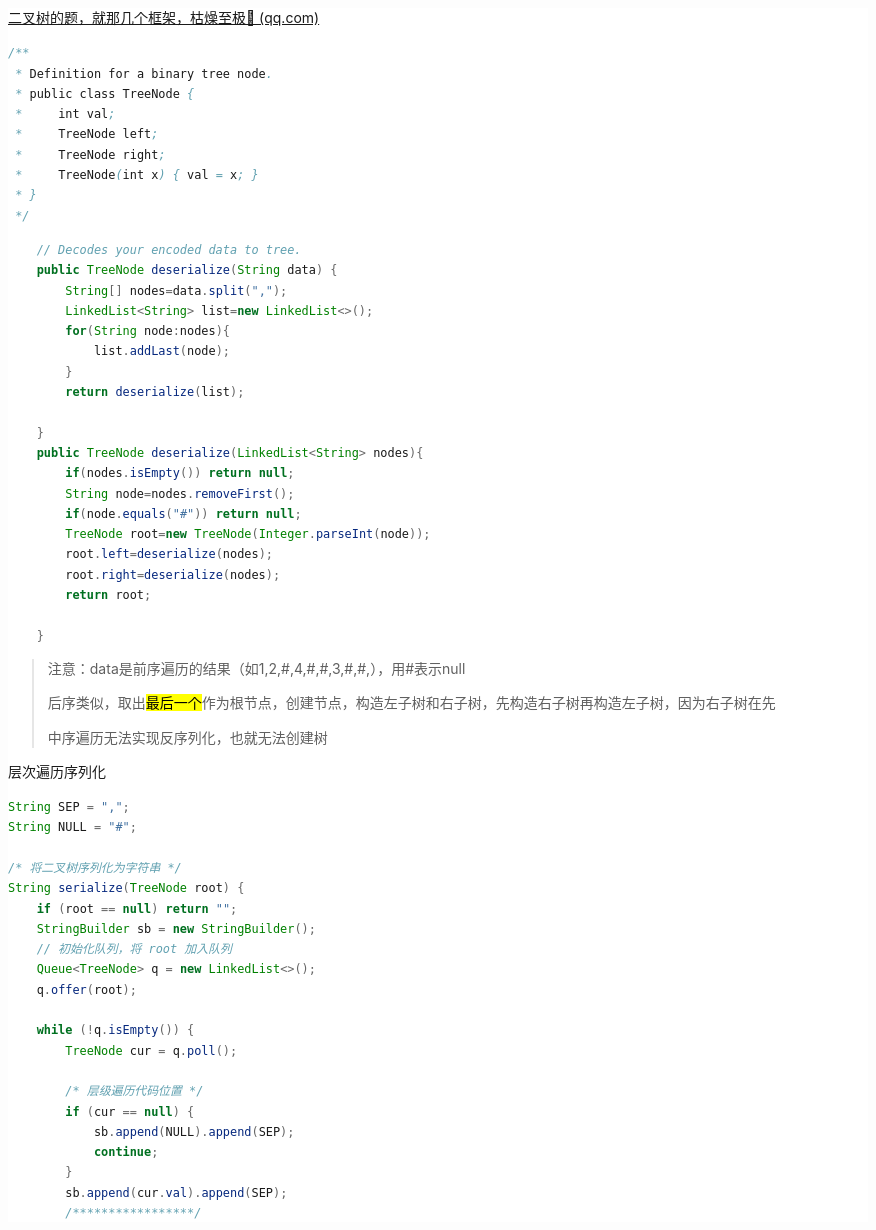 [二叉树的题，就那几个框架，枯燥至极🤔 (qq.com)](https://mp.weixin.qq.com/s/DVX2A1ha4xSecEXLxW_UsA)

```java
/**
 * Definition for a binary tree node.
 * public class TreeNode {
 *     int val;
 *     TreeNode left;
 *     TreeNode right;
 *     TreeNode(int x) { val = x; }
 * }
 */
```

```java
    // Decodes your encoded data to tree.
    public TreeNode deserialize(String data) {
        String[] nodes=data.split(",");
        LinkedList<String> list=new LinkedList<>();
        for(String node:nodes){
            list.addLast(node);
        }
        return deserialize(list);

    }
    public TreeNode deserialize(LinkedList<String> nodes){
        if(nodes.isEmpty()) return null;
        String node=nodes.removeFirst();
        if(node.equals("#")) return null;
        TreeNode root=new TreeNode(Integer.parseInt(node));
        root.left=deserialize(nodes);
        root.right=deserialize(nodes);
        return root;

    }
```

> 注意：data是前序遍历的结果（如1,2,#,4,#,#,3,#,#,），用#表示null
> 
> 后序类似，取出<mark>最后一个</mark>作为根节点，创建节点，构造左子树和右子树，先构造右子树再构造左子树，因为右子树在先
> 
> 中序遍历无法实现反序列化，也就无法创建树

层次遍历序列化

```java
String SEP = ",";
String NULL = "#";

/* 将二叉树序列化为字符串 */
String serialize(TreeNode root) {
    if (root == null) return "";
    StringBuilder sb = new StringBuilder();
    // 初始化队列，将 root 加入队列
    Queue<TreeNode> q = new LinkedList<>();
    q.offer(root);

    while (!q.isEmpty()) {
        TreeNode cur = q.poll();

        /* 层级遍历代码位置 */
        if (cur == null) {
            sb.append(NULL).append(SEP);
            continue;
        }
        sb.append(cur.val).append(SEP);
        /*****************/
```